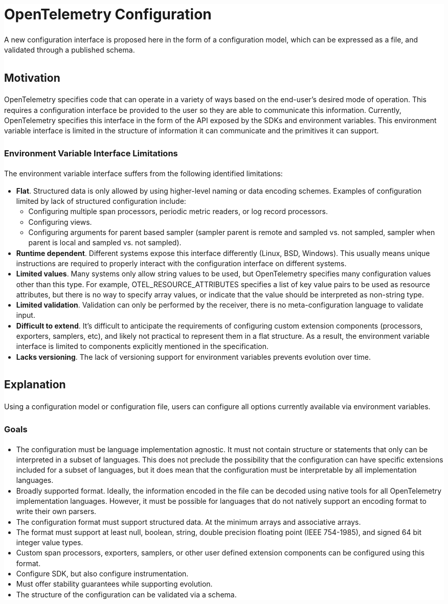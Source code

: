 # OpenTelemetry Configuration

A new configuration interface is proposed here in the form of a configuration model, which can be expressed as a file, and validated through a published schema.

## Motivation

OpenTelemetry specifies code that can operate in a variety of ways based on the end-user’s desired mode of operation. This requires a configuration interface be provided to the user so they are able to communicate this information. Currently, OpenTelemetry specifies this interface in the form of the API exposed by the SDKs and environment variables. This environment variable interface is limited in the structure of information it can communicate and the primitives it can support.

### Environment Variable Interface Limitations

The environment variable interface suffers from the following identified limitations:

* **Flat**. Structured data is only allowed by using higher-level naming or data encoding schemes. Examples of configuration limited by lack of structured configuration include:
  * Configuring multiple span processors, periodic metric readers, or log record processors.
  * Configuring views.
  * Configuring arguments for parent based sampler (sampler parent is remote and sampled vs. not sampled, sampler when parent is local and sampled vs. not sampled).
* **Runtime dependent**. Different systems expose this interface differently (Linux, BSD, Windows). This usually means unique instructions are required to properly interact with the configuration interface on different systems.
* **Limited values**. Many systems only allow string values to be used, but OpenTelemetry specifies many configuration values other than this type. For example, OTEL_RESOURCE_ATTRIBUTES specifies a list of key value pairs to be used as resource attributes, but there is no way to specify array values, or indicate that the value should be interpreted as non-string type.
* **Limited validation**. Validation can only be performed by the receiver, there is no meta-configuration language to validate input.
* **Difficult to extend**. It’s difficult to anticipate the requirements of configuring custom extension components (processors, exporters, samplers, etc), and likely not practical to represent them in a flat structure. As a result, the environment variable interface is limited to components explicitly mentioned in the specification.
* **Lacks versioning**. The lack of versioning support for environment variables prevents evolution over time.

## Explanation

Using a configuration model or configuration file, users can configure all options currently available via environment variables.

### Goals

* The configuration must be language implementation agnostic. It must not contain structure or statements that only can be interpreted in a subset of languages. This does not preclude the possibility that the configuration can have specific extensions included for a subset of languages, but it does mean that the configuration must be interpretable by all implementation languages.
* Broadly supported format. Ideally, the information encoded in the file can be decoded using native tools for all OpenTelemetry implementation languages. However, it must be possible for languages that do not natively support an encoding format to write their own parsers.
* The configuration format must support structured data. At the minimum arrays and associative arrays.
* The format must support at least null, boolean, string, double precision floating point (IEEE 754-1985), and signed 64 bit integer value types.
* Custom span processors, exporters, samplers, or other user defined extension components can be configured using this format.
* Configure SDK, but also configure instrumentation.
* Must offer stability guarantees while supporting evolution.
* The structure of the configuration can be validated via a schema.